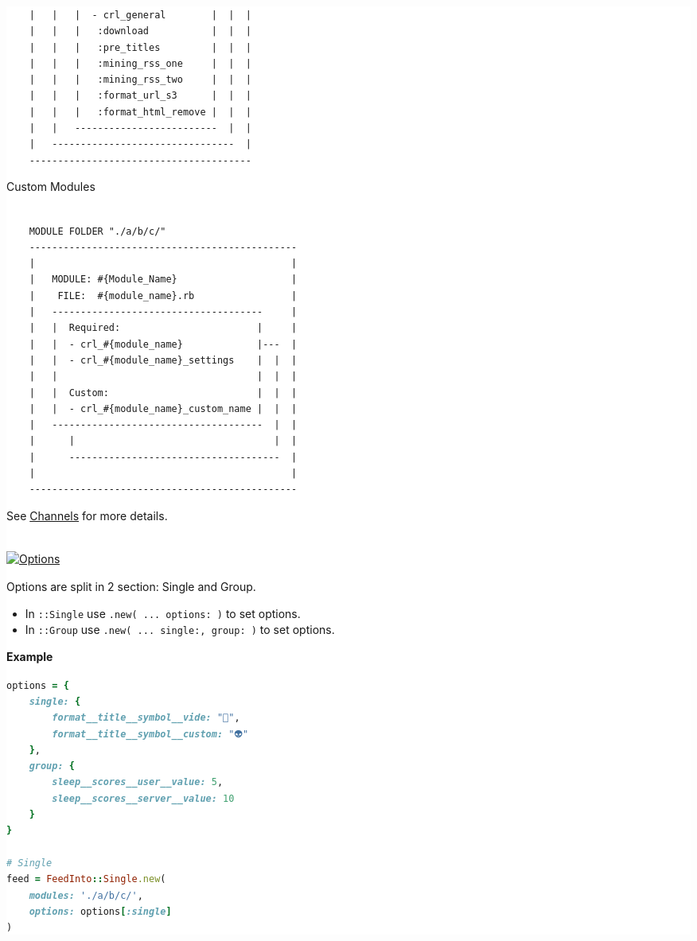 ```
    |   |   |  - crl_general        |  |  |
    |   |   |   :download           |  |  |
    |   |   |   :pre_titles         |  |  |
    |   |   |   :mining_rss_one     |  |  |
    |   |   |   :mining_rss_two     |  |  |
    |   |   |   :format_url_s3      |  |  |
    |   |   |   :format_html_remove |  |  |
    |   |   -------------------------  |  |
    |   --------------------------------  |  
    ---------------------------------------
```

Custom Modules
```

    MODULE FOLDER "./a/b/c/"
    -----------------------------------------------
    |                                             |
    |   MODULE: #{Module_Name}                    |
    |    FILE:  #{module_name}.rb                 |
    |   -------------------------------------     |
    |   |  Required:                        |     |
    |   |  - crl_#{module_name}             |---  |
    |   |  - crl_#{module_name}_settings    |  |  | 
    |   |                                   |  |  | 
    |   |  Custom:                          |  |  |
    |   |  - crl_#{module_name}_custom_name |  |  |
    |   -------------------------------------  |  |
    |      |                                   |  |
    |      -------------------------------------  |
    |                                             |
    -----------------------------------------------
```
See [Channels](#channels) for more details.

</a>
<br>
<a href="#table-of-contents">
<img src="https://raw.githubusercontent.com/a6b8/a6b8/main/docs/feed-into-for-ruby/readme/headlines/options.svg" height="38px" name="options" alt="Options">
</a>

Options are split in 2 section: Single and Group. 

- In ```::Single``` use ```.new( ... options: )``` to set options.
- In ```::Group``` use ```.new( ... single:, group: )``` to set options.

**Example**
```ruby
options = {
    single: {
        format__title__symbol__vide: "🐨",
        format__title__symbol__custom: "👽"
    },
    group: {
        sleep__scores__user__value: 5,
        sleep__scores__server__value: 10
    }
}

# Single
feed = FeedInto::Single.new( 
    modules: './a/b/c/',
    options: options[:single]
)

```
